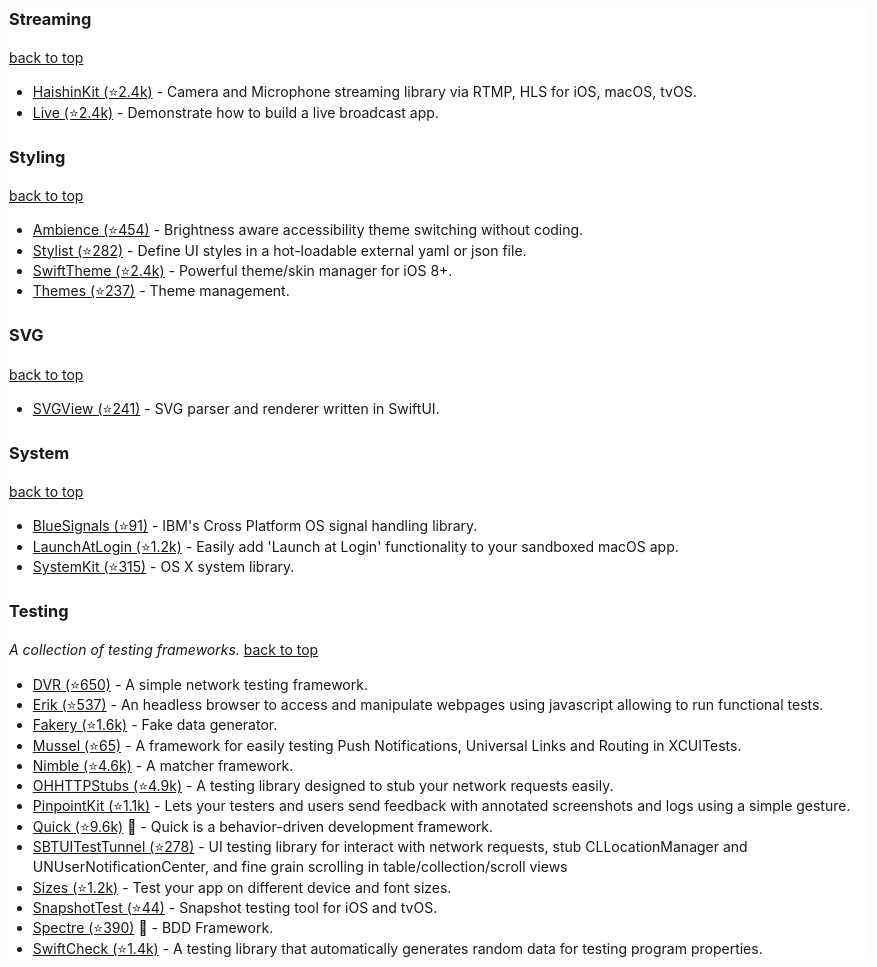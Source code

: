### Streaming

[back to top](#readme)

*   [HaishinKit (⭐2.4k)](https://github.com/shogo4405/HaishinKit.swift) - Camera and Microphone streaming library via RTMP, HLS for iOS, macOS, tvOS.
*   [Live (⭐2.4k)](https://github.com/ltebean/Live) - Demonstrate how to build a live broadcast app.

### Styling

[back to top](#readme)

*   [Ambience (⭐454)](https://github.com/tmergulhao/Ambience) - Brightness aware accessibility theme switching without coding.
*   [Stylist (⭐282)](https://github.com/yonaskolb/Stylist) - Define UI styles in a hot-loadable external yaml or json file.
*   [SwiftTheme (⭐2.4k)](https://github.com/wxxsw/SwiftTheme) - Powerful theme/skin manager for iOS 8+.
*   [Themes (⭐237)](https://github.com/onmyway133/EasyTheme) - Theme management.

### SVG

[back to top](#readme)

*   [SVGView (⭐241)](https://github.com/exyte/SVGView) - SVG parser and renderer written in SwiftUI.

### System

[back to top](#readme)

*   [BlueSignals (⭐91)](https://github.com/Kitura/BlueSignals) - IBM's Cross Platform OS signal handling library.
*   [LaunchAtLogin (⭐1.2k)](https://github.com/sindresorhus/LaunchAtLogin) - Easily add 'Launch at Login' functionality to your sandboxed macOS app.
*   [SystemKit (⭐315)](https://github.com/beltex/SystemKit/) - OS X system library.

### Testing

*A collection of testing frameworks.* [back to top](#readme)

*   [DVR (⭐650)](https://github.com/venmo/DVR) - A simple network testing framework.
*   [Erik (⭐537)](https://github.com/phimage/Erik) - An headless browser to access and manipulate webpages using javascript allowing to run functional tests.
*   [Fakery (⭐1.6k)](https://github.com/vadymmarkov/Fakery) - Fake data generator.
*   [Mussel (⭐65)](https://github.com/UrbanCompass/Mussel) - A framework for easily testing Push Notifications, Universal Links and Routing in XCUITests.
*   [Nimble (⭐4.6k)](https://github.com/Quick/Nimble) - A matcher framework.
*   [OHHTTPStubs (⭐4.9k)](https://github.com/AliSoftware/OHHTTPStubs) - A testing library designed to stub your network requests easily.
*   [PinpointKit (⭐1.1k)](https://github.com/Lickability/PinpointKit) - Lets your testers and users send feedback with annotated screenshots and logs using a simple gesture.
*   [Quick (⭐9.6k)](https://github.com/Quick/Quick) :penguin: - Quick is a behavior-driven development framework.
*   [SBTUITestTunnel (⭐278)](https://github.com/Subito-it/SBTUITestTunnel) - UI testing library for interact with network requests, stub CLLocationManager and UNUserNotificationCenter, and fine grain scrolling in table/collection/scroll views
*   [Sizes (⭐1.2k)](https://github.com/marcosgriselli/Sizes) - Test your app on different device and font sizes.
*   [SnapshotTest (⭐44)](https://github.com/parski/SnapshotTest) - Snapshot testing tool for iOS and tvOS.
*   [Spectre (⭐390)](https://github.com/kylef/Spectre) :penguin: - BDD Framework.
*   [SwiftCheck (⭐1.4k)](https://github.com/typelift/SwiftCheck) - A testing library that automatically generates random data for testing program properties.